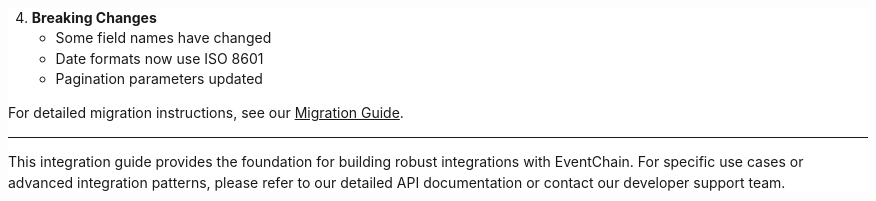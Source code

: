 4. **Breaking Changes**
   - Some field names have changed
   - Date formats now use ISO 8601
   - Pagination parameters updated

For detailed migration instructions, see our [Migration Guide](https://docs.eventchain.com/migration/v1-to-v2).

---

This integration guide provides the foundation for building robust integrations with EventChain. For specific use cases or advanced integration patterns, please refer to our detailed API documentation or contact our developer support team.